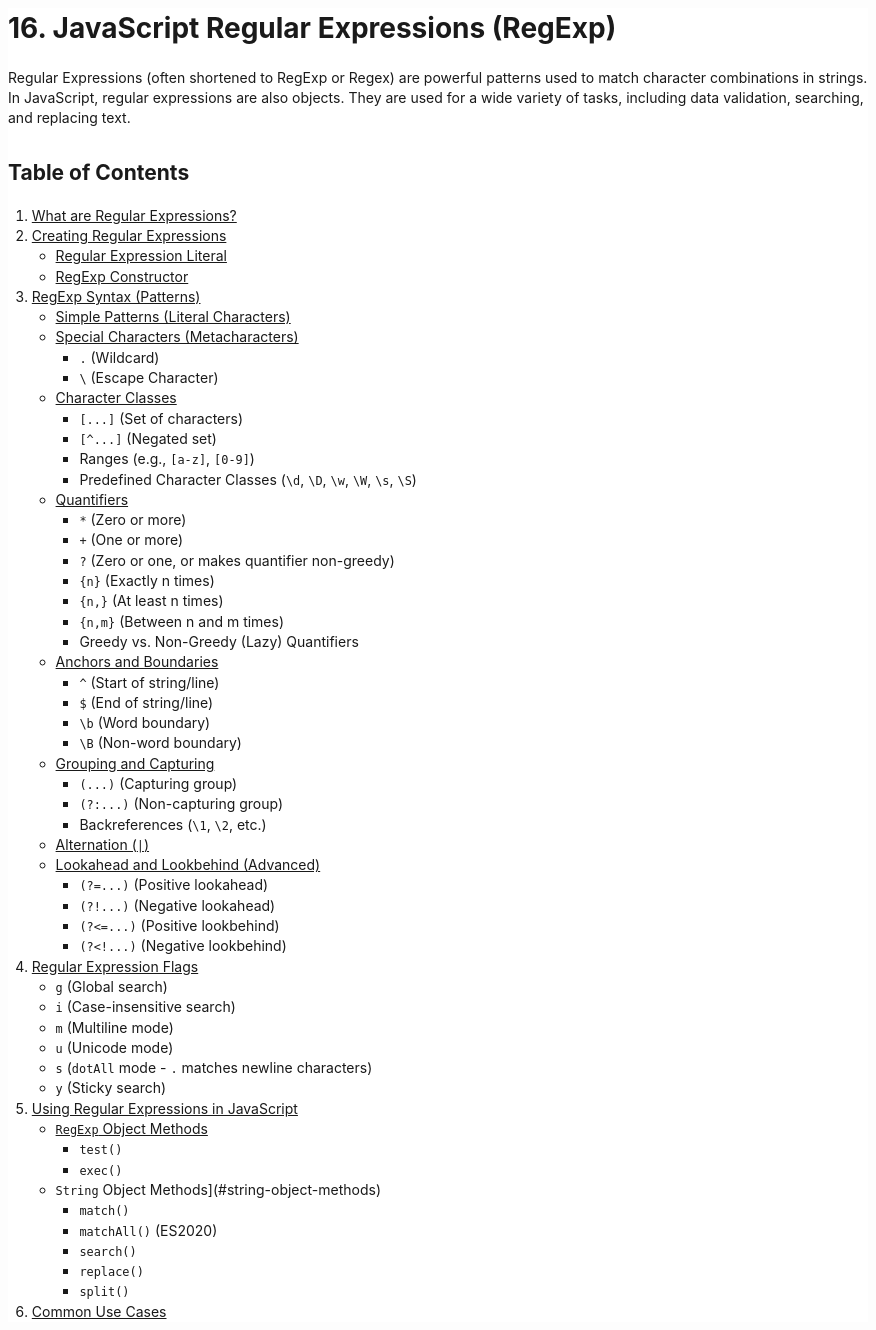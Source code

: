 # 16. JavaScript Regular Expressions (RegExp)

Regular Expressions (often shortened to RegExp or Regex) are powerful patterns used to match character combinations in strings. In JavaScript, regular expressions are also objects. They are used for a wide variety of tasks, including data validation, searching, and replacing text.

## Table of Contents
1.  [What are Regular Expressions?](#what-are-regex)
2.  [Creating Regular Expressions](#creating-regex)
    *   [Regular Expression Literal](#regex-literal)
    *   [RegExp Constructor](#regex-constructor)
3.  [RegExp Syntax (Patterns)](#regex-syntax)
    *   [Simple Patterns (Literal Characters)](#simple-patterns)
    *   [Special Characters (Metacharacters)](#metacharacters)
        *   `.` (Wildcard)
        *   `\` (Escape Character)
    *   [Character Classes](#character-classes)
        *   `[...]` (Set of characters)
        *   `[^...]` (Negated set)
        *   Ranges (e.g., `[a-z]`, `[0-9]`)
        *   Predefined Character Classes (`\d`, `\D`, `\w`, `\W`, `\s`, `\S`)
    *   [Quantifiers](#quantifiers)
        *   `*` (Zero or more)
        *   `+` (One or more)
        *   `?` (Zero or one, or makes quantifier non-greedy)
        *   `{n}` (Exactly n times)
        *   `{n,}` (At least n times)
        *   `{n,m}` (Between n and m times)
        *   Greedy vs. Non-Greedy (Lazy) Quantifiers
    *   [Anchors and Boundaries](#anchors-boundaries)
        *   `^` (Start of string/line)
        *   `$` (End of string/line)
        *   `\b` (Word boundary)
        *   `\B` (Non-word boundary)
    *   [Grouping and Capturing](#grouping-capturing)
        *   `(...)` (Capturing group)
        *   `(?:...)` (Non-capturing group)
        *   Backreferences (`\1`, `\2`, etc.)
    *   [Alternation (`|`)](#alternation)
    *   [Lookahead and Lookbehind (Advanced)](#lookaround)
        *   `(?=...)` (Positive lookahead)
        *   `(?!...)` (Negative lookahead)
        *   `(?<=...)` (Positive lookbehind)
        *   `(?<!...)` (Negative lookbehind)
4.  [Regular Expression Flags](#regex-flags)
    *   `g` (Global search)
    *   `i` (Case-insensitive search)
    *   `m` (Multiline mode)
    *   `u` (Unicode mode)
    *   `s` (`dotAll` mode - `.` matches newline characters)
    *   `y` (Sticky search)
5.  [Using Regular Expressions in JavaScript](#using-regex-js)
    *   [`RegExp` Object Methods](#regexp-object-methods)
        *   `test()`
        *   `exec()`
    *   `String` Object Methods](#string-object-methods)
        *   `match()`
        *   `matchAll()` (ES2020)
        *   `search()`
        *   `replace()`
        *   `split()`
6.  [Common Use Cases](#regex-common-uses)
